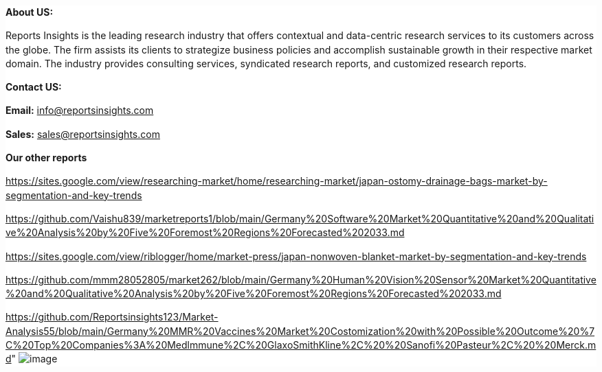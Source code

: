 <strong><strong>About US</strong>:</strong>

Reports Insights is the leading research industry that offers contextual and data-centric research services to its customers across the globe. The firm assists its clients to strategize business policies and accomplish sustainable growth in their respective market domain. The industry provides consulting services, syndicated research reports, and customized research reports.

<strong>Contact US:</strong>

<p class=><b>Email:</b> <a href=mailto:info@reportsinsights.com>info@reportsinsights.com</a></p>
<p class=><b>Sales:</b> <a href=mailto:sales@reportsinsights.com>sales@reportsinsights.com</a></p>

<strong>Our other reports</strong>

<a href=https://sites.google.com/view/researching-market/home/researching-market/japan-ostomy-drainage-bags-market-by-segmentation-and-key-trends>https://sites.google.com/view/researching-market/home/researching-market/japan-ostomy-drainage-bags-market-by-segmentation-and-key-trends</a>

<a href=https://github.com/Vaishu839/marketreports1/blob/main/Germany%20Software%20Market%20Quantitative%20and%20Qualitative%20Analysis%20by%20Five%20Foremost%20Regions%20Forecasted%202033.md>https://github.com/Vaishu839/marketreports1/blob/main/Germany%20Software%20Market%20Quantitative%20and%20Qualitative%20Analysis%20by%20Five%20Foremost%20Regions%20Forecasted%202033.md</a>

<a href=https://sites.google.com/view/riblogger/home/market-press/japan-nonwoven-blanket-market-by-segmentation-and-key-trends>https://sites.google.com/view/riblogger/home/market-press/japan-nonwoven-blanket-market-by-segmentation-and-key-trends</a>

<a href=https://github.com/mmm28052805/market262/blob/main/Germany%20Human%20Vision%20Sensor%20Market%20Quantitative%20and%20Qualitative%20Analysis%20by%20Five%20Foremost%20Regions%20Forecasted%202033.md>https://github.com/mmm28052805/market262/blob/main/Germany%20Human%20Vision%20Sensor%20Market%20Quantitative%20and%20Qualitative%20Analysis%20by%20Five%20Foremost%20Regions%20Forecasted%202033.md</a>

<a href=https://github.com/Reportsinsights123/Market-Analysis55/blob/main/Germany%20MMR%20Vaccines%20Market%20Costomization%20with%20Possible%20Outcome%20%7C%20Top%20Companies%3A%20Medlmmune%2C%20GlaxoSmithKline%2C%20%20Sanofi%20Pasteur%2C%20%20Merck.md>https://github.com/Reportsinsights123/Market-Analysis55/blob/main/Germany%20MMR%20Vaccines%20Market%20Costomization%20with%20Possible%20Outcome%20%7C%20Top%20Companies%3A%20Medlmmune%2C%20GlaxoSmithKline%2C%20%20Sanofi%20Pasteur%2C%20%20Merck.md</a>"
![image](https://github.com/user-attachments/assets/2c143746-a321-47c7-9329-28bc63bf75b1)

